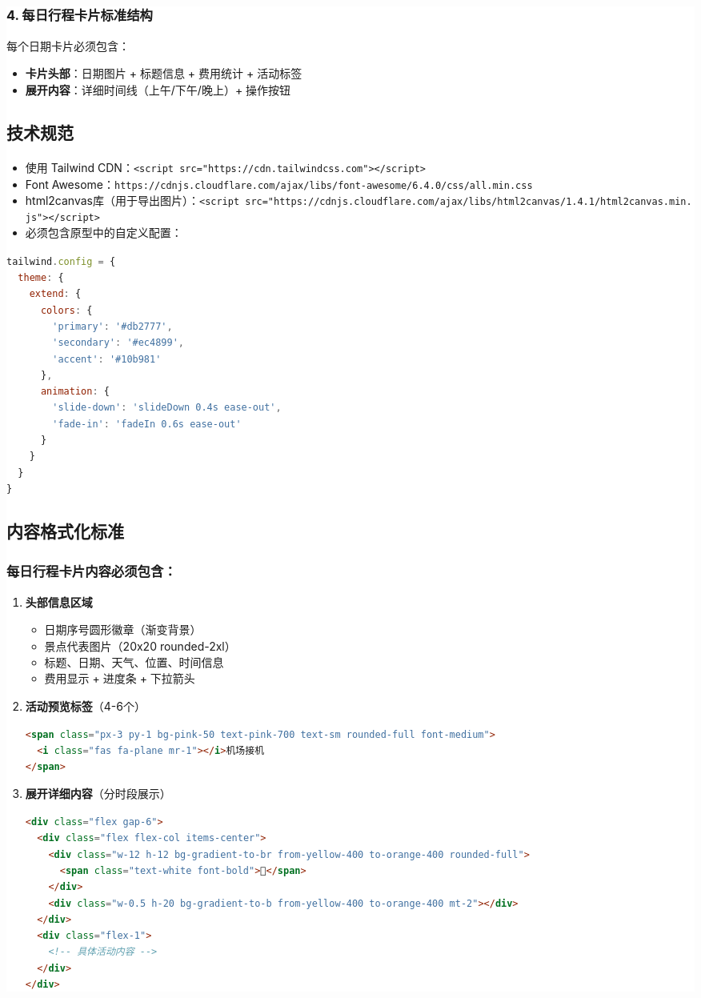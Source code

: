### 4. 每日行程卡片标准结构
每个日期卡片必须包含：
- **卡片头部**：日期图片 + 标题信息 + 费用统计 + 活动标签
- **展开内容**：详细时间线（上午/下午/晚上）+ 操作按钮

## 技术规范
* 使用 Tailwind CDN：`<script src="https://cdn.tailwindcss.com"></script>`
* Font Awesome：`https://cdnjs.cloudflare.com/ajax/libs/font-awesome/6.4.0/css/all.min.css`
* html2canvas库（用于导出图片）：`<script src="https://cdnjs.cloudflare.com/ajax/libs/html2canvas/1.4.1/html2canvas.min.js"></script>`
* 必须包含原型中的自定义配置：
```javascript
tailwind.config = {
  theme: {
    extend: {
      colors: {
        'primary': '#db2777',
        'secondary': '#ec4899',
        'accent': '#10b981'
      },
      animation: {
        'slide-down': 'slideDown 0.4s ease-out',
        'fade-in': 'fadeIn 0.6s ease-out'
      }
    }
  }
}
```

## 内容格式化标准

### 每日行程卡片内容必须包含：

1. **头部信息区域**
   - 日期序号圆形徽章（渐变背景）
   - 景点代表图片（20x20 rounded-2xl）
   - 标题、日期、天气、位置、时间信息
   - 费用显示 + 进度条 + 下拉箭头

2. **活动预览标签**（4-6个）
   ```html
   <span class="px-3 py-1 bg-pink-50 text-pink-700 text-sm rounded-full font-medium">
     <i class="fas fa-plane mr-1"></i>机场接机
   </span>
   ```

3. **展开详细内容**（分时段展示）
   ```html
   <div class="flex gap-6">
     <div class="flex flex-col items-center">
       <div class="w-12 h-12 bg-gradient-to-br from-yellow-400 to-orange-400 rounded-full">
         <span class="text-white font-bold">🌅</span>
       </div>
       <div class="w-0.5 h-20 bg-gradient-to-b from-yellow-400 to-orange-400 mt-2"></div>
     </div>
     <div class="flex-1">
       <!-- 具体活动内容 -->
     </div>
   </div>
   ```
